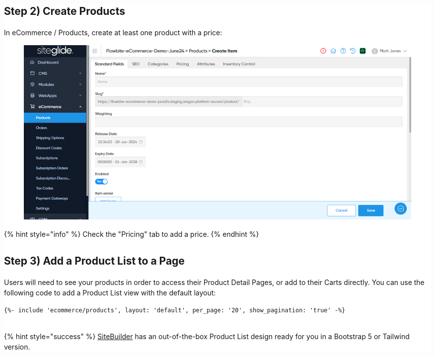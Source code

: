 ## Step 2) Create Products

In eCommerce / Products, create at least one product with a price:

<figure><img src="../../../.gitbook/assets/image (1) (1) (1).png" alt=""><figcaption></figcaption></figure>

{% hint style="info" %}
Check the "Pricing" tab to add a price.
{% endhint %}

## Step 3) Add a Product List to a Page

Users will need to see your products in order to access their Product Detail Pages, or add to their Carts directly. You can use the following code to add a Product List view with the default layout:

```liquid
{%- include 'ecommerce/products', layout: 'default', per_page: '20', show_pagination: 'true' -%}


```

{% hint style="success" %}
[SiteBuilder](../../../studio-and-sitebuilder/setup-sitebuilder/about-sitebuilder.md) has an out-of-the-box Product List design ready for you in a Bootstrap 5 or Tailwind version.
